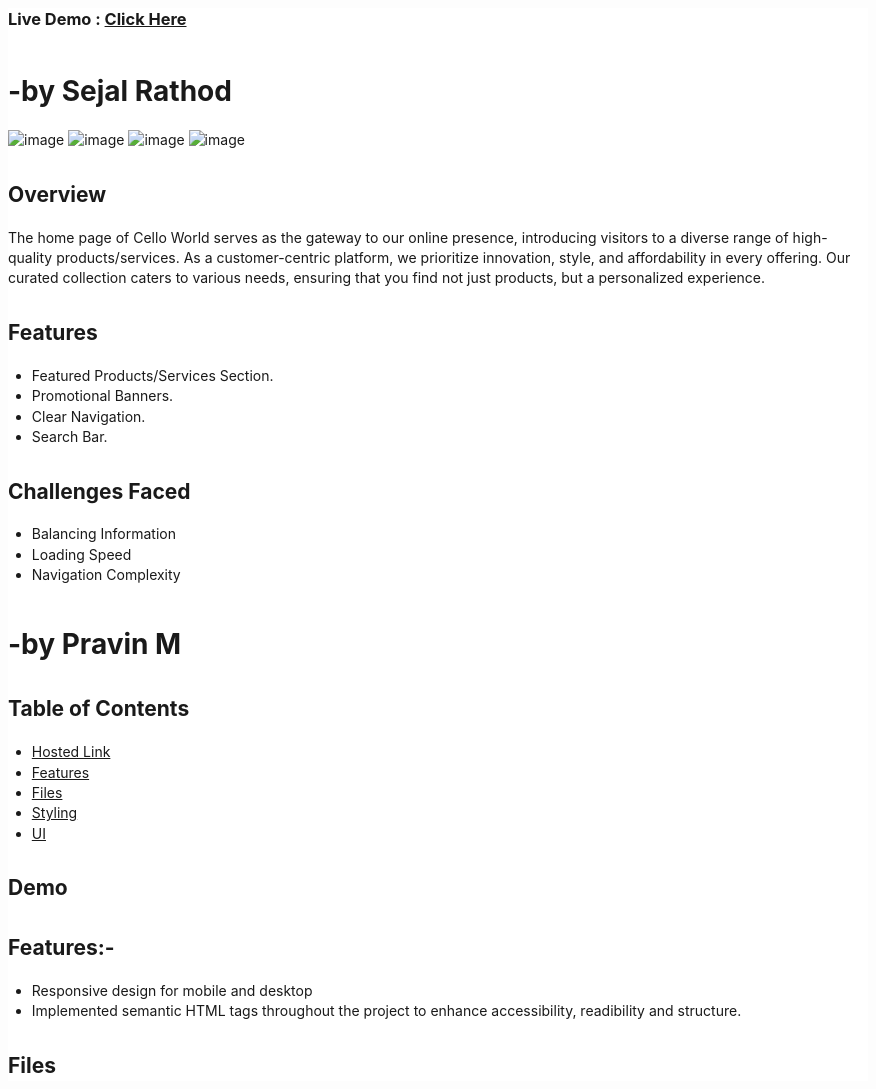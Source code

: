 ### Live Demo : <a href="https://sejal3006.github.io/Cello_world_clone/"> Click Here </a>
# -by Sejal Rathod
<img width="950" alt="image" src="https://github.com/sejal3006/Cello_world_clone/assets/136917680/5651f034-fa8f-4f40-a518-13d5f5d0b71f">
<img width="951" alt="image" src="https://github.com/sejal3006/Cello_world_clone/assets/136917680/39e47ed9-9053-43c9-917b-db6911c647d2">
<img width="949" alt="image" src="https://github.com/sejal3006/Cello_world_clone/assets/136917680/056e5982-9df0-4947-b00d-a618a600456b">
<img width="943" alt="image" src="https://github.com/sejal3006/Cello_world_clone/assets/136917680/fe9deb96-24ab-48e6-89af-0a97c1c9d88d">

## Overview
The home page of Cello World serves as the gateway to our online presence, introducing visitors to a diverse range of high-quality products/services. As a customer-centric platform, we prioritize innovation, style, and affordability in every offering. Our curated collection caters to various needs, ensuring that you find not just products, but a personalized experience. 

## Features

- Featured Products/Services Section.
- Promotional Banners.
- Clear Navigation.
- Search Bar.

 ## Challenges Faced

- Balancing Information
- Loading Speed
- Navigation Complexity

# -by Pravin M
<h2>Table of Contents</h2>

- [Hosted Link](#demo)
- [Features](#features)
- [Files](#files)
- [Styling](#styling)
- [UI](#ui)
 ## Demo

 ## Features:- <br>
  - Responsive design for mobile and desktop <br>
  - Implemented semantic HTML tags throughout the project to enhance accessibility, readibility and structure. <br>
  
## Files
